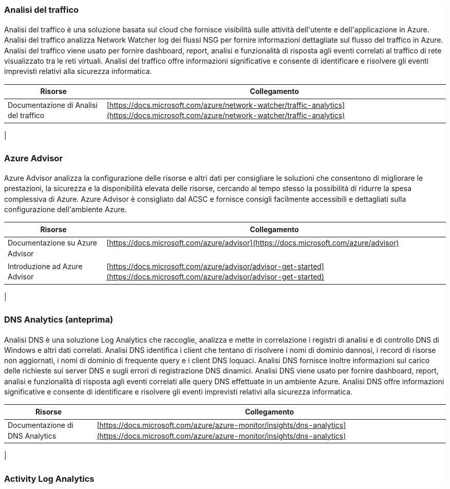 ### <a name="traffic-analytics"></a>Analisi del traffico

Analisi del traffico è una soluzione basata sul cloud che fornisce visibilità sulle attività dell'utente e dell'applicazione in Azure. Analisi del traffico analizza Network Watcher log dei flussi NSG per fornire informazioni dettagliate sul flusso del traffico in Azure. Analisi del traffico viene usato per fornire dashboard, report, analisi e funzionalità di risposta agli eventi correlati al traffico di rete visualizzato tra le reti virtuali. Analisi del traffico offre informazioni significative e consente di identificare e risolvere gli eventi imprevisti relativi alla sicurezza informatica.

|Risorse|Collegamento|
|---|---|
|Documentazione di Analisi del traffico|[https://docs.microsoft.com/azure/network-watcher/traffic-analytics](https://docs.microsoft.com/azure/network-watcher/traffic-analytics)|
|

### <a name="azure-advisor"></a>Azure Advisor

Azure Advisor analizza la configurazione delle risorse e altri dati per consigliare le soluzioni che consentono di migliorare le prestazioni, la sicurezza e la disponibilità elevata delle risorse, cercando al tempo stesso la possibilità di ridurre la spesa complessiva di Azure. Azure Advisor è consigliato dal ACSC e fornisce consigli facilmente accessibili e dettagliati sulla configurazione dell'ambiente Azure.

|Risorse|Collegamento|
|---|---|
|Documentazione su Azure Advisor|[https://docs.microsoft.com/azure/advisor](https://docs.microsoft.com/azure/advisor)|
|Introduzione ad Azure Advisor|[https://docs.microsoft.com/azure/advisor/advisor-get-started](https://docs.microsoft.com/azure/advisor/advisor-get-started)|
|

### <a name="dns-analytics-preview"></a>DNS Analytics (anteprima)

Analisi DNS è una soluzione Log Analytics che raccoglie, analizza e mette in correlazione i registri di analisi e di controllo DNS di Windows e altri dati correlati. Analisi DNS identifica i client che tentano di risolvere i nomi di dominio dannosi, i record di risorse non aggiornati, i nomi di dominio di frequente query e i client DNS loquaci. Analisi DNS fornisce inoltre informazioni sul carico delle richieste sui server DNS e sugli errori di registrazione DNS dinamici. Analisi DNS viene usato per fornire dashboard, report, analisi e funzionalità di risposta agli eventi correlati alle query DNS effettuate in un ambiente Azure. Analisi DNS offre informazioni significative e consente di identificare e risolvere gli eventi imprevisti relativi alla sicurezza informatica.

|Risorse|Collegamento|
|---|---|
|Documentazione di DNS Analytics|[https://docs.microsoft.com/azure/azure-monitor/insights/dns-analytics](https://docs.microsoft.com/azure/azure-monitor/insights/dns-analytics)|
|

### <a name="activity-log-analytics"></a>Activity Log Analytics
